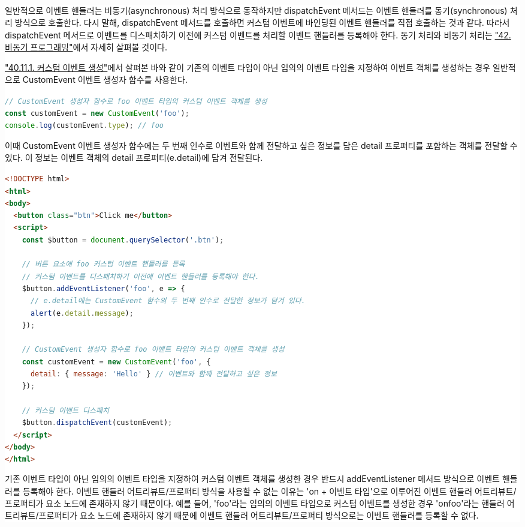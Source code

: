 일반적으로 이벤트 핸들러는 비동기(asynchronous) 처리 방식으로 동작하지만 dispatchEvent 메서드는 이벤트 핸들러를 동기(synchronous) 처리 방식으로 호출한다. 다시 말해, dispatchEvent 메서드를 호출하면 커스텀 이벤트에 바인딩된 이벤트 핸들러를 직접 호출하는 것과 같다. 따라서 dispatchEvent 메서드로 이벤트를 디스패치하기 이전에 커스텀 이벤트를 처리할 이벤트 핸들러를 등록해야 한다. 동기 처리와 비동기 처리는 ["42. 비동기 프로그래밍"](/fastcampus/async-programming)에서 자세히 살펴볼 것이다.

["40.11.1. 커스텀 이벤트 생성"](/fastcampus/event#111-커스텀-이벤트-생성)에서 살펴본 바와 같이 기존의 이벤트 타입이 아닌 임의의 이벤트 타입을 지정하여 이벤트 객체를 생성하는 경우 일반적으로 CustomEvent 이벤트 생성자 함수를 사용한다.

```javascript
// CustomEvent 생성자 함수로 foo 이벤트 타입의 커스텀 이벤트 객체를 생성
const customEvent = new CustomEvent('foo');
console.log(customEvent.type); // foo
```

이때 CustomEvent 이벤트 생성자 함수에는 두 번째 인수로 이벤트와 함께 전달하고 싶은 정보를 담은 detail 프로퍼티를 포함하는 객체를 전달할 수 있다. 이 정보는 이벤트 객체의 detail 프로퍼티(e.detail)에 담겨 전달된다.

```html
<!DOCTYPE html>
<html>
<body>
  <button class="btn">Click me</button>
  <script>
    const $button = document.querySelector('.btn');

    // 버튼 요소에 foo 커스텀 이벤트 핸들러를 등록
    // 커스텀 이벤트를 디스패치하기 이전에 이벤트 핸들러를 등록해야 한다.
    $button.addEventListener('foo', e => {
      // e.detail에는 CustomEvent 함수의 두 번째 인수로 전달한 정보가 담겨 있다.
      alert(e.detail.message);
    });

    // CustomEvent 생성자 함수로 foo 이벤트 타입의 커스텀 이벤트 객체를 생성
    const customEvent = new CustomEvent('foo', {
      detail: { message: 'Hello' } // 이벤트와 함께 전달하고 싶은 정보
    });

    // 커스텀 이벤트 디스패치
    $button.dispatchEvent(customEvent);
  </script>
</body>
</html>
```

기존 이벤트 타입이 아닌 임의의 이벤트 타입을 지정하여 커스텀 이벤트 객체를 생성한 경우 반드시 addEventListener 메서드 방식으로 이벤트 핸들러를 등록해야 한다. 이벤트 핸들러 어트리뷰트/프로퍼티 방식을 사용할 수 없는 이유는 'on + 이벤트 타입'으로 이루어진 이벤트 핸들러 어트리뷰트/프로퍼티가 요소 노드에 존재하지 않기 때문이다. 예를 들어, 'foo'라는 임의의 이벤트 타입으로 커스텀 이벤트를 생성한 경우 'onfoo'라는 핸들러 어트리뷰트/프로퍼티가 요소 노드에 존재하지 않기 때문에 이벤트 핸들러 어트리뷰트/프로퍼티 방식으로는 이벤트 핸들러를 등록할 수 없다.
